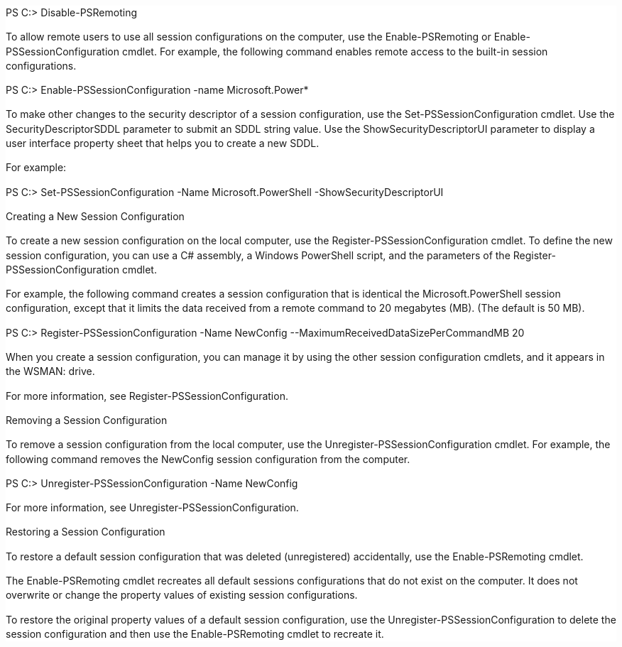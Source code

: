 PS C:> Disable-PSRemoting

To allow remote users to use all session configurations on the computer,
use the Enable-PSRemoting or Enable-PSSessionConfiguration cmdlet. For
example, the following command enables remote access to the built-in
session configurations.

PS C:> Enable-PSSessionConfiguration -name Microsoft.Power*

To make other changes to the security descriptor of a session
configuration, use the Set-PSSessionConfiguration cmdlet. Use the
SecurityDescriptorSDDL parameter to submit an SDDL string value. Use the
ShowSecurityDescriptorUI parameter to display a user interface property
sheet that helps you to create a new SDDL.

For example:

PS C:> Set-PSSessionConfiguration -Name Microsoft.PowerShell -ShowSecurityDescriptorUI

Creating a New Session Configuration

To create a new session configuration on the local computer, use the
Register-PSSessionConfiguration cmdlet. To define the new session
configuration, you can use a C# assembly, a Windows PowerShell script,
and the parameters of the Register-PSSessionConfiguration cmdlet.

For example, the following command creates a session configuration
that is identical the Microsoft.PowerShell session configuration, except
that it limits the data received from a remote command to 20 megabytes
(MB). (The default is 50 MB).

PS C:> Register-PSSessionConfiguration -Name NewConfig --MaximumReceivedDataSizePerCommandMB                    20

When you create a session configuration, you can manage it by using the
other session configuration cmdlets, and it appears in the WSMAN: drive.

For more information, see Register-PSSessionConfiguration.

Removing a Session Configuration

To remove a session configuration from the local computer, use the
Unregister-PSSessionConfiguration cmdlet. For example, the following
command removes the NewConfig session configuration from the computer.

PS C:> Unregister-PSSessionConfiguration -Name NewConfig

For more information, see Unregister-PSSessionConfiguration.

Restoring a Session Configuration

To restore a default session configuration that was deleted
(unregistered) accidentally, use the Enable-PSRemoting cmdlet.

The Enable-PSRemoting cmdlet recreates all default sessions
configurations that do not exist on the computer. It does not
overwrite or change the property values of existing session
configurations.

To restore the original property values of a default session
configuration, use the Unregister-PSSessionConfiguration to
delete the session configuration and then use the
Enable-PSRemoting cmdlet to recreate it.
